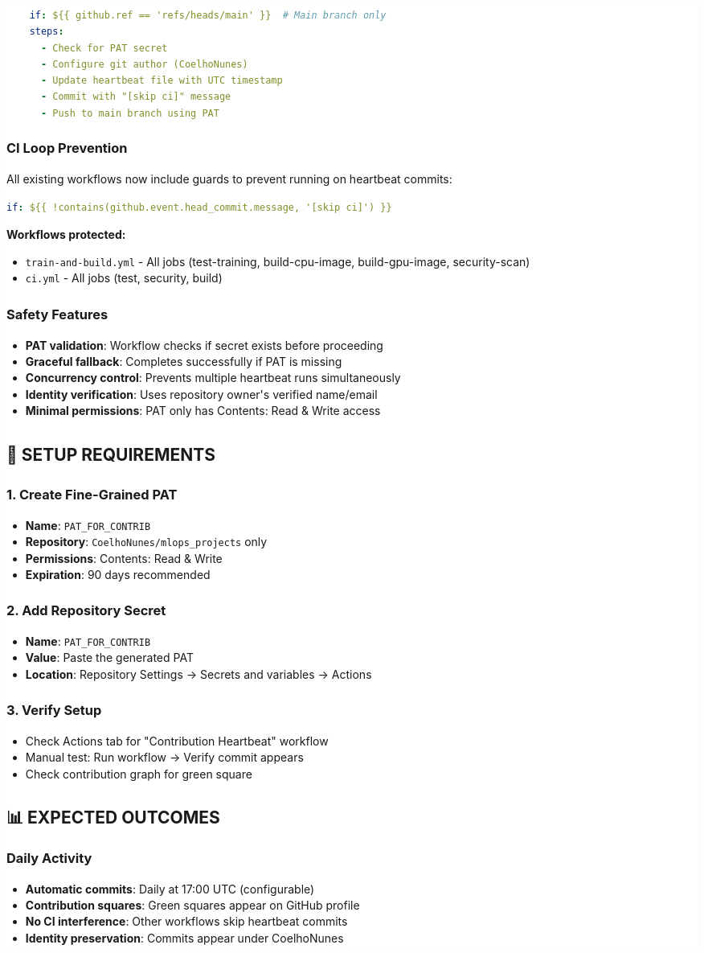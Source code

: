 ```yaml
    if: ${{ github.ref == 'refs/heads/main' }}  # Main branch only
    steps:
      - Check for PAT secret
      - Configure git author (CoelhoNunes)
      - Update heartbeat file with UTC timestamp
      - Commit with "[skip ci]" message
      - Push to main branch using PAT
```

### CI Loop Prevention
All existing workflows now include guards to prevent running on heartbeat commits:

```yaml
if: ${{ !contains(github.event.head_commit.message, '[skip ci]') }}
```

**Workflows protected:**
- `train-and-build.yml` - All jobs (test-training, build-cpu-image, build-gpu-image, security-scan)
- `ci.yml` - All jobs (test, security, build)

### Safety Features
- **PAT validation**: Workflow checks if secret exists before proceeding
- **Graceful fallback**: Completes successfully if PAT is missing
- **Concurrency control**: Prevents multiple heartbeat runs simultaneously
- **Identity verification**: Uses repository owner's verified name/email
- **Minimal permissions**: PAT only has Contents: Read & Write access

## 🚀 **SETUP REQUIREMENTS**

### 1. Create Fine-Grained PAT
- **Name**: `PAT_FOR_CONTRIB`
- **Repository**: `CoelhoNunes/mlops_projects` only
- **Permissions**: Contents: Read & Write
- **Expiration**: 90 days recommended

### 2. Add Repository Secret
- **Name**: `PAT_FOR_CONTRIB`
- **Value**: Paste the generated PAT
- **Location**: Repository Settings → Secrets and variables → Actions

### 3. Verify Setup
- Check Actions tab for "Contribution Heartbeat" workflow
- Manual test: Run workflow → Verify commit appears
- Check contribution graph for green square

## 📊 **EXPECTED OUTCOMES**

### Daily Activity
- **Automatic commits**: Daily at 17:00 UTC (configurable)
- **Contribution squares**: Green squares appear on GitHub profile
- **No CI interference**: Other workflows skip heartbeat commits
- **Identity preservation**: Commits appear under CoelhoNunes
